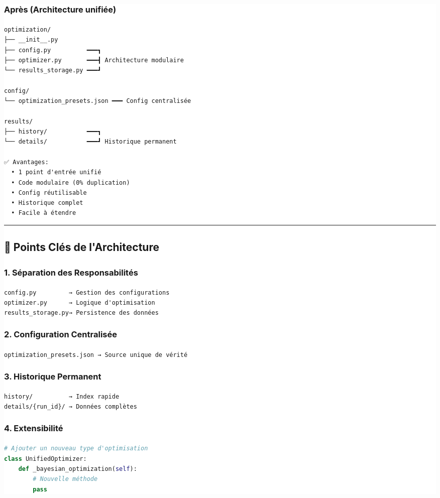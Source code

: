 
### Après (Architecture unifiée)

```
optimization/
├── __init__.py
├── config.py          ━━━┓
├── optimizer.py       ━━━┫ Architecture modulaire
└── results_storage.py ━━━┛

config/
└── optimization_presets.json ━━━ Config centralisée

results/
├── history/           ━━━┓
└── details/           ━━━┛ Historique permanent

✅ Avantages:
  • 1 point d'entrée unifié
  • Code modulaire (0% duplication)
  • Config réutilisable
  • Historique complet
  • Facile à étendre
```

---

## 🎯 Points Clés de l'Architecture

### 1. Séparation des Responsabilités

```
config.py         → Gestion des configurations
optimizer.py      → Logique d'optimisation
results_storage.py→ Persistence des données
```

### 2. Configuration Centralisée

```
optimization_presets.json → Source unique de vérité
```

### 3. Historique Permanent

```
history/          → Index rapide
details/{run_id}/ → Données complètes
```

### 4. Extensibilité

```python
# Ajouter un nouveau type d'optimisation
class UnifiedOptimizer:
    def _bayesian_optimization(self):
        # Nouvelle méthode
        pass
```
